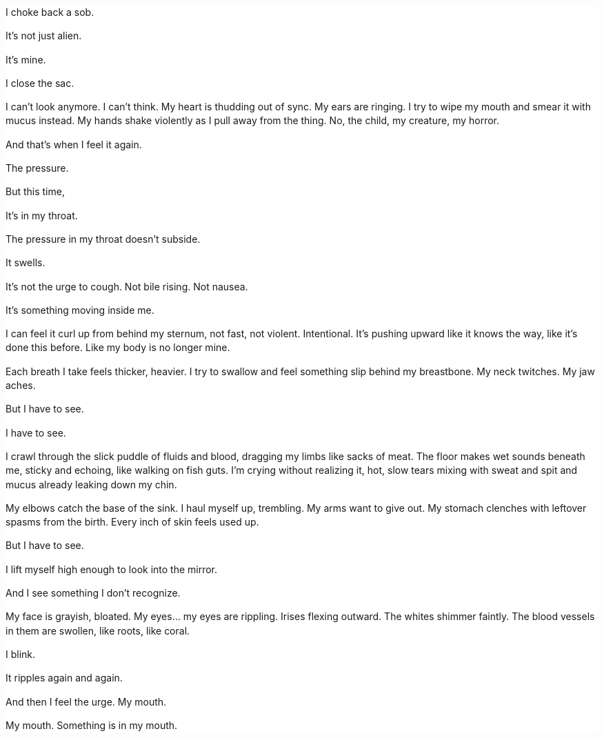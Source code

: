 I choke back a sob.

It’s not just alien.

It’s mine.

I close the sac.

I can’t look anymore. I can’t think. My heart is thudding out of sync. My ears are ringing. I try to wipe my mouth and smear it with mucus instead. My hands shake violently as I pull away from the thing.
No, the child, my creature, my horror.

And that’s when I feel it again.

The pressure.

But this time,

It’s in my throat.

The pressure in my throat doesn’t subside.

It swells.

It’s not the urge to cough. Not bile rising. Not nausea.

It’s something moving inside me.

I can feel it curl up from behind my sternum, not fast, not violent. Intentional. It’s pushing upward like it knows the way, like it’s done this before. Like my body is no longer mine.

Each breath I take feels thicker, heavier. I try to swallow and feel something slip behind my breastbone. My neck twitches. My jaw aches.

But I have to see.

I have to see.

I crawl through the slick puddle of fluids and blood, dragging my limbs like sacks of meat. The floor makes wet sounds beneath me, sticky and echoing, like walking on fish guts. I’m crying without realizing it, hot, slow tears mixing with sweat and spit and mucus already leaking down my chin.

My elbows catch the base of the sink. I haul myself up, trembling. My arms want to give out. My stomach clenches with leftover spasms from the birth. Every inch of skin feels used up.

But I have to see. 

I lift myself high enough to look into the mirror.

And I see something I don’t recognize.

My face is grayish, bloated. My eyes… my eyes are rippling. Irises flexing outward. The whites shimmer faintly. The blood vessels in them are swollen, like roots, like coral. 

I blink.

It ripples again and again. 

And then I feel the urge. My mouth.

My mouth. Something is in my mouth. 

